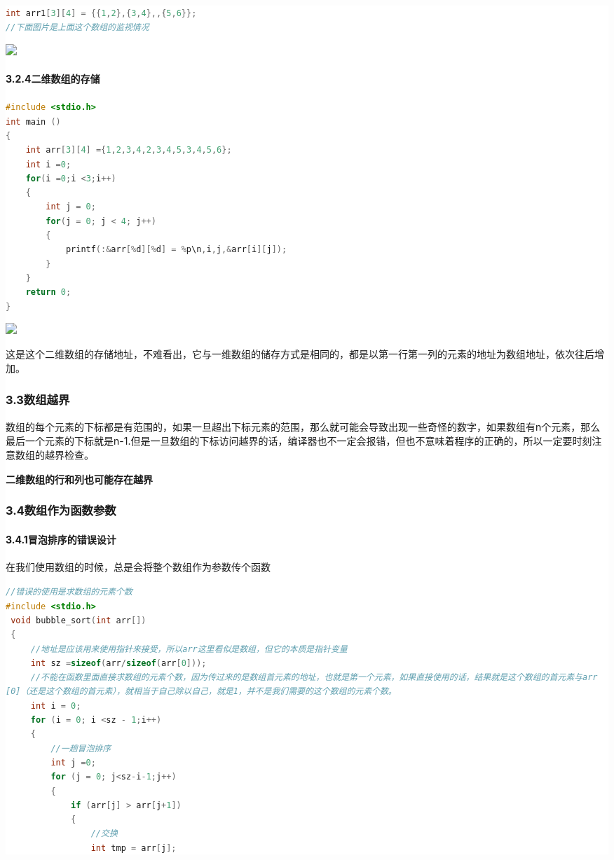 ```C
int arr1[3][4] = {{1,2},{3,4},,{5,6}};
//下面图片是上面这个数组的监视情况
```

<a href="https://smms.app/image/Uvl6rbsdZ4YEFik" target="_blank"><img src="https://s2.loli.net/2023/10/18/Uvl6rbsdZ4YEFik.png" ></a>



#### 3.2.4二维数组的存储

```C
#include <stdio.h>
int main ()
{
    int arr[3][4] ={1,2,3,4,2,3,4,5,3,4,5,6};
    int i =0;
    for(i =0;i <3;i++)
    {
        int j = 0;
        for(j = 0; j < 4; j++)
        {
            printf(:&arr[%d][%d] = %p\n,i,j,&arr[i][j]);
        }
    }
	return 0;
}
```

<a href="https://smms.app/image/XYHVC2GnaxR9Tzg" target="_blank"><img src="https://s2.loli.net/2023/10/18/XYHVC2GnaxR9Tzg.png" ></a>

这是这个二维数组的存储地址，不难看出，它与一维数组的储存方式是相同的，都是以第一行第一列的元素的地址为数组地址，依次往后增加。

### 3.3数组越界

数组的每个元素的下标都是有范围的，如果一旦超出下标元素的范围，那么就可能会导致出现一些奇怪的数字，如果数组有n个元素，那么最后一个元素的下标就是n-1.但是一旦数组的下标访问越界的话，编译器也不一定会报错，但也不意味着程序的正确的，所以一定要时刻注意数组的越界检查。

**二维数组的行和列也可能存在越界**



### 3.4数组作为函数参数

#### 3.4.1冒泡排序的错误设计

在我们使用数组的时候，总是会将整个数组作为参数传个函数

```C
//错误的使用是求数组的元素个数
#include <stdio.h>
 void bubble_sort(int arr[])
 {
     //地址是应该用来使用指针来接受，所以arr这里看似是数组，但它的本质是指针变量
     int sz =sizeof(arr/sizeof(arr[0]));
     //不能在函数里面直接求数组的元素个数，因为传过来的是数组首元素的地址，也就是第一个元素，如果直接使用的话，结果就是这个数组的首元素与arr[0]（还是这个数组的首元素），就相当于自己除以自己，就是1，并不是我们需要的这个数组的元素个数。
     int i = 0;
     for (i = 0; i <sz - 1;i++)
     {
         //一趟冒泡排序
         int j =0;
         for (j = 0; j<sz-i-1;j++)
         {
             if (arr[j] > arr[j+1])
             {
                 //交换
                 int tmp = arr[j];
```